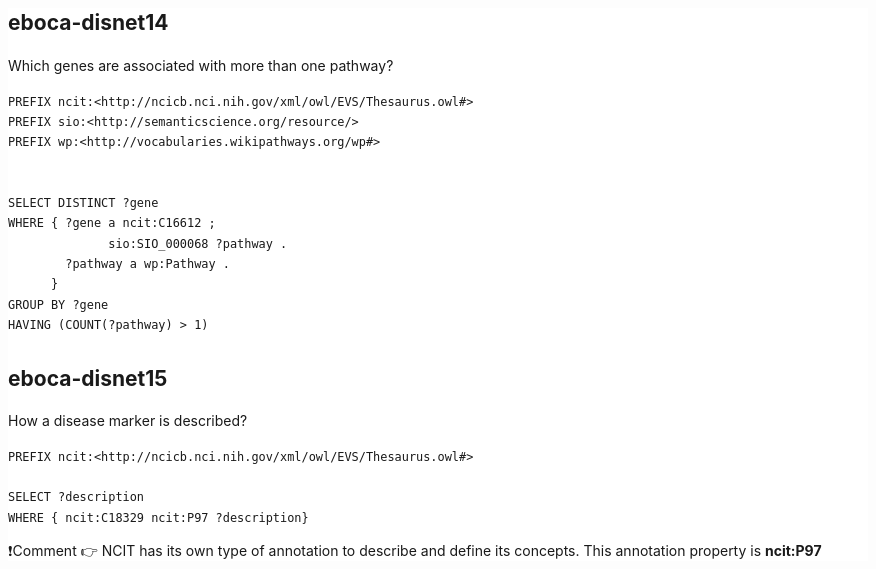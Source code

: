 
## eboca-disnet14
Which genes are associated with more than one pathway? 
```Sparql
PREFIX ncit:<http://ncicb.nci.nih.gov/xml/owl/EVS/Thesaurus.owl#>
PREFIX sio:<http://semanticscience.org/resource/>
PREFIX wp:<http://vocabularies.wikipathways.org/wp#>


SELECT DISTINCT ?gene
WHERE { ?gene a ncit:C16612 ;
              sio:SIO_000068 ?pathway .
        ?pathway a wp:Pathway .
      }
GROUP BY ?gene
HAVING (COUNT(?pathway) > 1)
```


## eboca-disnet15
How a disease marker is described?
```Sparql
PREFIX ncit:<http://ncicb.nci.nih.gov/xml/owl/EVS/Thesaurus.owl#>

SELECT ?description
WHERE { ncit:C18329 ncit:P97 ?description}
```
:heavy_exclamation_mark:Comment :point_right: NCIT has its own type of annotation to describe and define its concepts. This annotation property is **ncit:P97**
